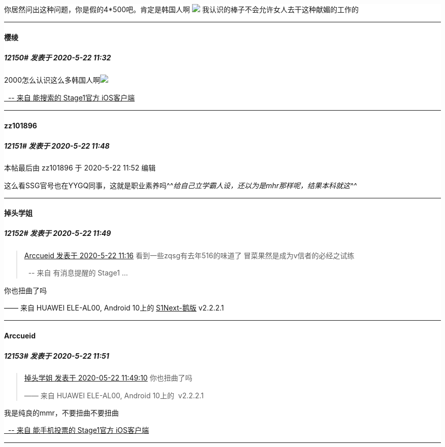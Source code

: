 你居然问出这种问题，你是假的4*500吧。肯定是韩国人啊</blockquote>
<img src="https://static.saraba1st.com/image/smiley/face2017/076.png" referrerpolicy="no-referrer"> 我认识的棒子不会允许女人去干这种献媚的工作的


-----

####  樱绫  
##### 12150#       发表于 2020-5-22 11:32


2000怎么认识这么多韩国人啊<img src="https://static.saraba1st.com/image/smiley/face2017/033.png" referrerpolicy="no-referrer">

[  -- 来自 能搜索的 Stage1官方 iOS客户端](https://itunes.apple.com/fi/app/saraba1st/id1221237470?mt=8)


-----

####  zz101896  
##### 12151#       发表于 2020-5-22 11:48


 本帖最后由 zz101896 于 2020-5-22 11:52 编辑 

这么看SSG官号也在YYGQ同事，这就是职业素养吗^^_给自己立学霸人设，还以为是mhr那样呢，结果本科就这^^_ 


-----

####  掉头学姐  
##### 12152#       发表于 2020-5-22 11:49


<blockquote><a href="httphttps://bbs.saraba1st.com/2b/forum.php?mod=redirect&amp;goto=findpost&amp;pid=47513248&amp;ptid=1934528" target="_blank">Arccueid 发表于 2020-5-22 11:16</a>
看到一些zqsg有去年516的味道了 冒菜果然是成为v信者的必经之试练

  -- 来自 有消息提醒的 Stage1 ...</blockquote>
你也扭曲了吗

—— 来自 HUAWEI ELE-AL00, Android 10上的 [S1Next-鹅版](https://github.com/ykrank/S1-Next/releases) v2.2.2.1


-----

####  Arccueid  
##### 12153#       发表于 2020-5-22 11:51


<blockquote><a href="httphttps://bbs.saraba1st.com/2b/forum.php?mod=redirect&amp;goto=findpost&amp;pid=47513769&amp;ptid=1934528" target="_blank">掉头学姐 发表于 2020-05-22 11:49:10</a>
你也扭曲了吗

—— 来自 HUAWEI ELE-AL00, Android 10上的  v2.2.2.1</blockquote>我是纯良的mmr，不要扭曲不要扭曲

[  -- 来自 能手机投票的 Stage1官方 iOS客户端](https://itunes.apple.com/fi/app/saraba1st/id1221237470?mt=8)


-----
